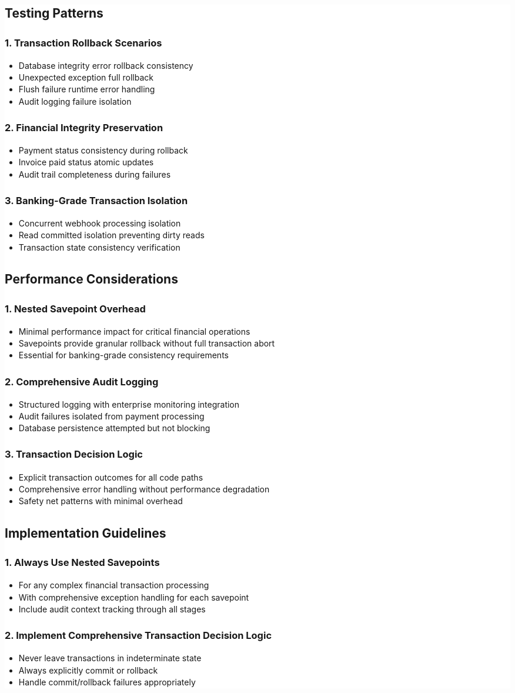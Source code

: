 ## Testing Patterns

### 1. **Transaction Rollback Scenarios**
- Database integrity error rollback consistency
- Unexpected exception full rollback
- Flush failure runtime error handling
- Audit logging failure isolation

### 2. **Financial Integrity Preservation**
- Payment status consistency during rollback
- Invoice paid status atomic updates
- Audit trail completeness during failures

### 3. **Banking-Grade Transaction Isolation**
- Concurrent webhook processing isolation
- Read committed isolation preventing dirty reads
- Transaction state consistency verification

## Performance Considerations

### 1. **Nested Savepoint Overhead**
- Minimal performance impact for critical financial operations
- Savepoints provide granular rollback without full transaction abort
- Essential for banking-grade consistency requirements

### 2. **Comprehensive Audit Logging**
- Structured logging with enterprise monitoring integration
- Audit failures isolated from payment processing
- Database persistence attempted but not blocking

### 3. **Transaction Decision Logic**
- Explicit transaction outcomes for all code paths
- Comprehensive error handling without performance degradation
- Safety net patterns with minimal overhead

## Implementation Guidelines

### 1. **Always Use Nested Savepoints**
- For any complex financial transaction processing
- With comprehensive exception handling for each savepoint
- Include audit context tracking through all stages

### 2. **Implement Comprehensive Transaction Decision Logic**
- Never leave transactions in indeterminate state
- Always explicitly commit or rollback
- Handle commit/rollback failures appropriately

